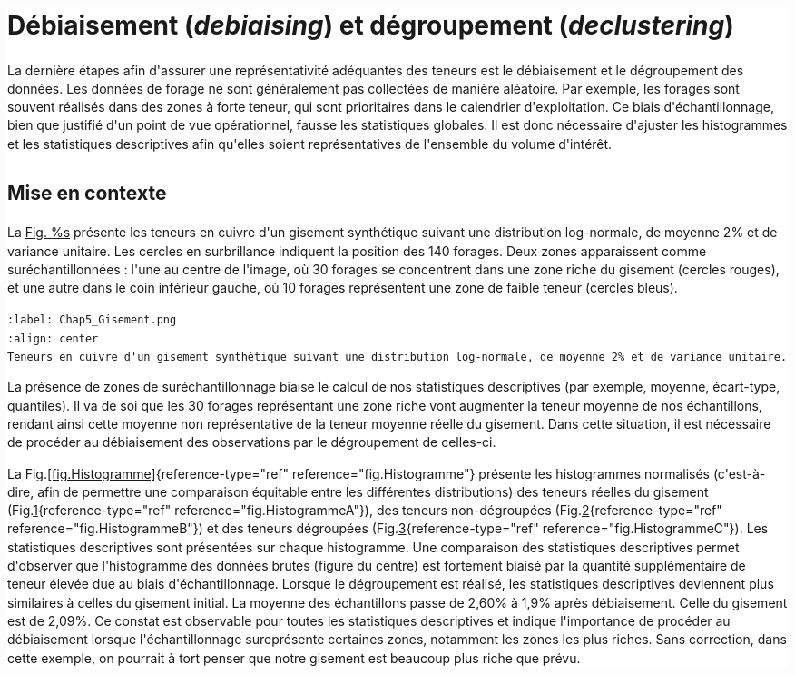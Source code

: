 # Débiaisement (*debiaising*) et dégroupement (*declustering*)

La dernière étapes afin d'assurer une représentativité adéquantes des
teneurs est le débiaisement et le dégroupement des données. Les données
de forage ne sont généralement pas collectées de manière aléatoire. Par
exemple, les forages sont souvent réalisés dans des zones à forte
teneur, qui sont prioritaires dans le calendrier d'exploitation. Ce
biais d'échantillonnage, bien que justifié d'un point de vue
opérationnel, fausse les statistiques globales. Il est donc nécessaire
d'ajuster les histogrammes et les statistiques descriptives afin
qu'elles soient représentatives de l'ensemble du volume d'intérêt.

## Mise en contexte

La [Fig. %s](#Chap5_Gisement.png) présente les teneurs en cuivre d'un gisement
synthétique suivant une distribution log-normale, de moyenne 2% et de
variance unitaire. Les cercles en surbrillance indiquent la position des
140 forages. Deux zones apparaissent comme suréchantillonnées : l'une au
centre de l'image, où 30 forages se concentrent dans une zone riche du
gisement (cercles rouges), et une autre dans le coin inférieur gauche,
où 10 forages représentent une zone de faible teneur (cercles bleus).

```{figure} images/Chap5_Gisement.png
:label: Chap5_Gisement.png
:align: center 
Teneurs en cuivre d'un gisement synthétique suivant une distribution log-normale, de moyenne 2% et de variance unitaire.
```

La présence de zones de suréchantillonnage biaise le calcul de nos
statistiques descriptives (par exemple, moyenne, écart-type, quantiles).
Il va de soi que les 30 forages représentant une zone riche vont
augmenter la teneur moyenne de nos échantillons, rendant ainsi cette
moyenne non représentative de la teneur moyenne réelle du gisement. Dans
cette situation, il est nécessaire de procéder au débiaisement des
observations par le dégroupement de celles-ci.

La Fig.[\[fig.Histogramme\]](#fig.Histogramme){reference-type="ref"
reference="fig.Histogramme"} présente les histogrammes normalisés
(c'est-à-dire, afin de permettre une comparaison équitable entre les
différentes distributions) des teneurs réelles du gisement
(Fig.[1](#fig.HistogrammeA){reference-type="ref"
reference="fig.HistogrammeA"}), des teneurs non-dégroupées
(Fig.[2](#fig.HistogrammeB){reference-type="ref"
reference="fig.HistogrammeB"}) et des teneurs dégroupées
(Fig.[3](#fig.HistogrammeC){reference-type="ref"
reference="fig.HistogrammeC"}). Les statistiques descriptives sont
présentées sur chaque histogramme. Une comparaison des statistiques
descriptives permet d'observer que l'histogramme des données brutes
(figure du centre) est fortement biaisé par la quantité supplémentaire
de teneur élevée due au biais d'échantillonnage. Lorsque le dégroupement
est réalisé, les statistiques descriptives deviennent plus similaires à
celles du gisement initial. La moyenne des échantillons passe de 2,60% à
1,9% après débiaisement. Celle du gisement est de 2,09%. Ce constat est
observable pour toutes les statistiques descriptives et indique
l'importance de procéder au débiaisement lorsque l'échantillonnage
sureprésente certaines zones, notamment les zones les plus riches. Sans
correction, dans cette exemple, on pourrait à tort penser que notre
gisement est beaucoup plus riche que prévu.
